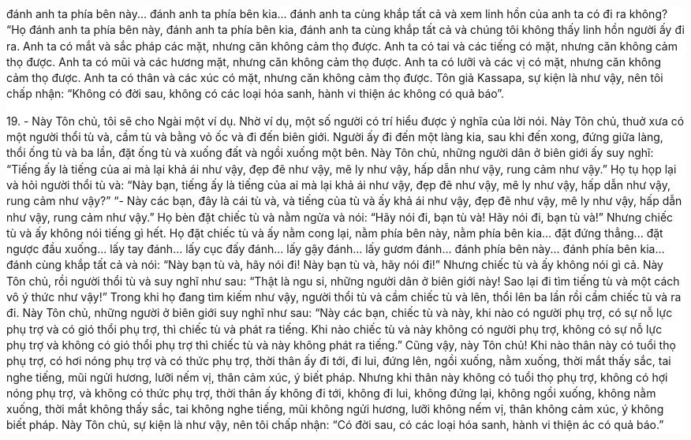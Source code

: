 đánh anh ta phía bên này... đánh anh ta phía bên kia... đánh anh ta cùng khắp tất cả và xem linh hồn của
anh ta có đi ra không? “Họ đánh anh ta phía bên này, đánh anh ta phía bên kia, đánh anh ta cùng khắp
tất cả và chúng tôi không thấy linh hồn người ấy đi ra. Anh ta có mắt và sắc pháp các mặt, nhưng căn
không cảm thọ được. Anh ta có tai và các tiếng có mặt, nhưng căn không cảm thọ được. Anh ta có mũi
và các hương mặt, nhưng căn không cảm thọ được. Anh ta có lưỡi và các vị có mặt, nhưng căn không
cảm thọ được. Anh ta có thân và các xúc có mặt, nhưng căn không cảm thọ được. Tôn giả Kassapa, sự
kiện là như vậy, nên tôi chấp nhận: “Không có đời sau, không có các loại hóa sanh, hành vi thiện ác
không có quả báo”.

19\. - Này Tôn chủ, tôi sẽ cho Ngài một ví dụ. Nhờ ví dụ, một số người có trí hiểu được ý nghĩa của lời
nói. Này Tôn chủ, thuở xưa có một người thổi tù và, cầm tù và bằng vỏ ốc và đi đến biên giới. Người ấy
đi đến một làng kia, sau khi đến xong, đứng giữa làng, thổi ống tù và ba lần, đặt ống tù và xuống đất và
ngồi xuống một bên. Này Tôn chủ, những người dân ở biên giới ấy suy nghĩ: “Tiếng ấy là tiếng của ai
mà lại khả ái như vậy, đẹp đẽ như vậy, mê ly như vậy, hấp dẫn như vậy, rung cảm như vậy.” Họ tụ họp
lại và hỏi người thổi tù và: “Này bạn, tiếng ấy là tiếng của ai mà lại khả ái như vậy, đẹp đẽ như vậy, mê
ly như vậy, hấp dẫn như vậy, rung cảm như vậy?” “- Này các bạn, đây là cái tù và, và tiếng của tù và ấy
khả ái như vậy, đẹp đẽ như vậy, mê ly như vậy, hấp dẫn như vậy, rung cảm như vậy.” Họ bèn đặt chiếc
tù và nằm ngửa và nói: “Hãy nói đi, bạn tù và! Hãy nói đi, bạn tù và!” Nhưng chiếc tù và ấy không nói
tiếng gì hết. Họ đặt chiếc tù và ấy nằm cong lại, nằm phía bên này, nằm phía bên kia... đặt đứng thẳng...
đặt ngược đầu xuống... lấy tay đánh... lấy cục đấy đánh... lấy gậy đánh... lấy gươm đánh... đánh phía bên
này... đánh phía bên kia... đánh cùng khắp tất cả và nói: “Này bạn tù và, hãy nói đi! Này bạn tù và, hãy
nói đi!” Nhưng chiếc tù và ấy không nói gì cả. Này Tôn chủ, rồi người thổi tù và suy nghĩ như sau:
“Thật là ngu si, những người dân ở biên giới này! Sao lại đi tìm tiếng tù và một cách vô ý thức như
vậy!” Trong khi họ đang tìm kiếm như vậy, người thổi tù và cầm chiếc tù và lên, thổi lên ba lần rồi cầm
chiếc tù và ra đi. Này Tôn chủ, những người ở biên giới suy nghĩ như sau: “Này các bạn, chiếc tù và
này, khi nào có người phụ trợ, có sự nỗ lực phụ trợ và có gió thổi phụ trợ, thì chiếc tù và phát ra tiếng.
Khi nào chiếc tù và này không có người phụ trợ, không có sự nỗ lực phụ trợ và không có gió thổi phụ
trợ thì chiếc tù và này không phát ra tiếng.” Cũng vậy, này Tôn chủ! Khi nào thân này có tuổi thọ phụ
trợ, có hơi nóng phụ trợ và có thức phụ trợ, thời thân ấy đi tới, đi lui, đứng lên, ngồi xuống, nằm xuống,
thời mắt thấy sắc, tai nghe tiếng, mũi ngửi hương, lưỡi nếm vị, thân cảm xúc, ý biết pháp. Nhưng khi
thân này không có tuổi thọ phụ trợ, không có hợi nóng phụ trợ, và không có thức phụ trợ, thời thân ấy
không đi tới, không đi lui, không đứng lại, không ngồi xuống, không nằm xuống, thời mắt không thấy
sắc, tai không nghe tiếng, mũi không ngửi hương, lưỡi không nếm vị, thân không cảm xúc, ý không biết
pháp. Này Tôn chủ, sự kiện là như vậy, nên tôi chấp nhận: “Có đời sau, có các loại hóa sanh, hành vi
thiện ác có quả báo.”

